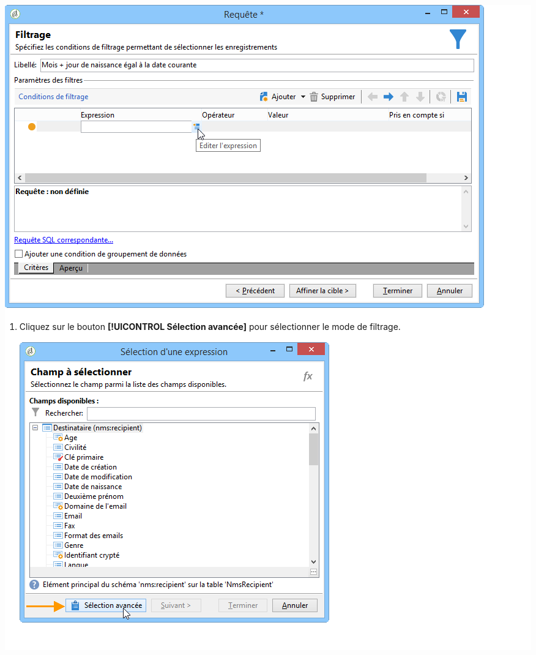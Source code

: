    ![](assets/s_ncs_user_create_exp_exple.png)

1. Cliquez sur le bouton **[!UICONTROL Sélection avancée]** pour sélectionner le mode de filtrage.

   ![](assets/s_ncs_user_create_exp_exple_a.png)
